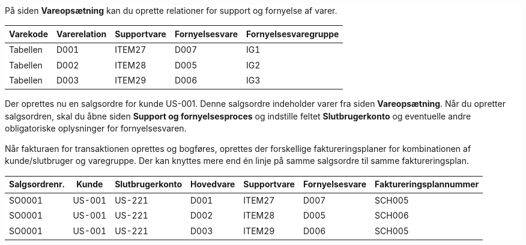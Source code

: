 På siden **Vareopsætning** kan du oprette relationer for support og fornyelse af varer.

| Varekode | Varerelation | Supportvare | Fornyelsesvare | Fornyelsesvaregruppe |
|---|---|---|---|---|
| Tabellen | D001 | ITEM27 | D007 | IG1 |
| Tabellen | D002 | ITEM28 | D005 | IG2 |
| Tabellen | D003 | ITEM29 | D006 | IG3 |

Der oprettes nu en salgsordre for kunde US-001. Denne salgsordre indeholder varer fra siden **Vareopsætning**. Når du opretter salgsordren, skal du åbne siden **Support og fornyelsesproces** og indstille feltet **Slutbrugerkonto** og eventuelle andre obligatoriske oplysninger for fornyelsesvaren.

Når fakturaen for transaktionen oprettes og bogføres, oprettes der forskellige faktureringsplaner for kombinationen af kunde/slutbruger og varegruppe. Der kan knyttes mere end én linje på samme salgsordre til samme faktureringsplan.

| Salgsordrenr. | Kunde | Slutbrugerkonto | Hovedvare | Supportvare | Fornyelsesvare | Faktureringsplannummer |
|---|---|---|---|---|---|---|
| SO0001 | US-001 | US-221 | D001 | ITEM27 | D007 | SCH005 |
| SO0001 | US-001 | US-221 | D002 | ITEM28 | D005 | SCH006 |
| SO0001 | US-001 | US-221 | D003 | ITEM29 | D006 | SCH005 |
